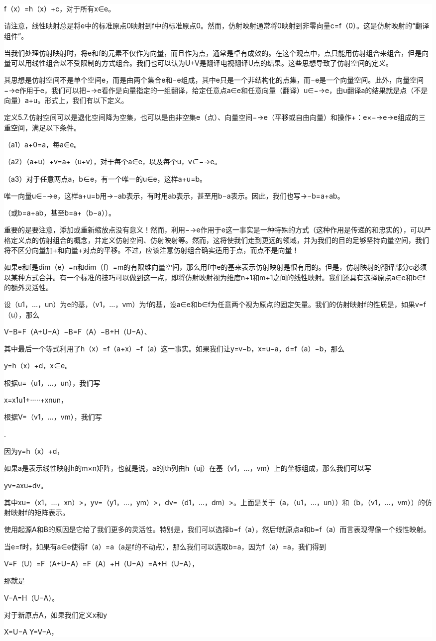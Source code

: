 f（x）=h（x）+c，对于所有x∈e。

请注意，线性映射总是将e中的标准原点0映射到f中的标准原点0。然而，仿射映射通常将0映射到非零向量c=f（0）。这是仿射映射的“翻译组件”。

当我们处理仿射映射时，将e和f的元素不仅作为向量，而且作为点，通常是卓有成效的。在这个观点中，点只能用仿射组合来组合，但是向量可以用线性组合以不受限制的方式组合。我们也可以认为U+V是翻译电视翻译U点的结果。这些思想导致了仿射空间的定义。

其思想是仿射空间不是单个空间e，而是由两个集合e和−e组成，其中e只是一个非结构化的点集，而−e是一个向量空间。此外，向量空间−→e作用于e，我们可以把−→e看作是向量指定的一组翻译，给定任意点a∈e和任意向量（翻译）u∈−→e，由u翻译a的结果就是点（不是向量）a+u。形式上，我们有以下定义。

定义5.7.仿射空间可以是退化空间降为空集，也可以是由非空集e（点）、向量空间−→e（平移或自由向量）和操作+：e×−→e→e组成的三重空间，满足以下条件。

（a1）a+0=a，每a∈e。

（a2）（a+u）+v=a+（u+v），对于每个a∈e，以及每个u，v∈−→e。

（a3）对于任意两点a，b∈e，有一个唯一的u∈e，这样a+u=b。

唯一向量u∈−→e，这样a+u=b用→−ab表示，有时用ab表示，甚至用b−a表示。因此，我们也写→−b=a+ab。

（或b=a+ab，甚至b=a+（b−a））。

重要的是要注意，添加或重新缩放点没有意义！然而，利用−→e作用于e这一事实是一种特殊的方式（这种作用是传递的和忠实的），可以严格定义点的仿射组合的概念，并定义仿射空间、仿射映射等。然而，这将使我们走到更远的领域，并为我们的目的足够坚持向量空间，我们将不区分向量加+和向量+对点的平移。不过，应该注意仿射组合确实适用于点，而点不是向量！

如果e和f是dim（e）=n和dim（f）=m的有限维向量空间，那么用f中e的基来表示仿射映射是很有用的。但是，仿射映射的翻译部分c必须以某种方式合并。有一个标准的技巧可以做到这一点，即将仿射映射视为维度n+1和m+1之间的线性映射。我们还具有选择原点a∈e和b∈f的额外灵活性。

设（u1，…，un）为e的基，（v1，…，vm）为f的基，设a∈e和b∈f为任意两个视为原点的固定矢量。我们的仿射映射f的性质是，如果v=f（u），那么

V−B=F（A+U−A）−B=F（A）−B+H（U−A）、

其中最后一个等式利用了h（x）=f（a+x）−f（a）这一事实。如果我们让y=v−b，x=u−a，d=f（a）−b，那么

y=h（x）+d，x∈e。

根据u=（u1，…，un），我们写

x=x1u1+·····+xnun，

根据V=（v1，…，vm），我们写

.

因为y=h（x）+d，

如果a是表示线性映射h的m×n矩阵，也就是说，a的jth列由h（uj）在基（v1，…，vm）上的坐标组成，那么我们可以写

yv=axu+dv。

其中xu=（x1，…，xn）>，yv=（y1，…，ym）>，dv=（d1，…，dm）>。上面是关于（a，（u1，…，un））和（b，（v1，…，vm））的仿射映射f的矩阵表示。

使用起源A和B的原因是它给了我们更多的灵活性。特别是，我们可以选择b=f（a），然后f就原点a和b=f（a）而言表现得像一个线性映射。

当e=f时，如果有a∈e使得f（a）=a（a是f的不动点），那么我们可以选取b=a，因为f（a）=a，我们得到

V=F（U）=F（A+U−A）=F（A）+H（U−A）=A+H（U−A），

那就是

V−A=H（U−A）。

对于新原点A，如果我们定义x和y

X=U−A Y=V−A，
